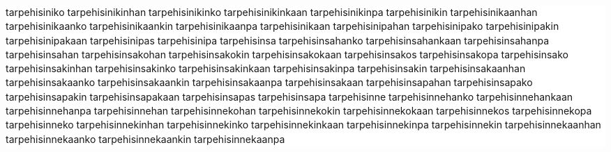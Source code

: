 tarpehisiniko
tarpehisinikinhan
tarpehisinikinko
tarpehisinikinkaan
tarpehisinikinpa
tarpehisinikin
tarpehisinikaanhan
tarpehisinikaanko
tarpehisinikaankin
tarpehisinikaanpa
tarpehisinikaan
tarpehisinipahan
tarpehisinipako
tarpehisinipakin
tarpehisinipakaan
tarpehisinipas
tarpehisinipa
tarpehisinsa
tarpehisinsahanko
tarpehisinsahankaan
tarpehisinsahanpa
tarpehisinsahan
tarpehisinsakohan
tarpehisinsakokin
tarpehisinsakokaan
tarpehisinsakos
tarpehisinsakopa
tarpehisinsako
tarpehisinsakinhan
tarpehisinsakinko
tarpehisinsakinkaan
tarpehisinsakinpa
tarpehisinsakin
tarpehisinsakaanhan
tarpehisinsakaanko
tarpehisinsakaankin
tarpehisinsakaanpa
tarpehisinsakaan
tarpehisinsapahan
tarpehisinsapako
tarpehisinsapakin
tarpehisinsapakaan
tarpehisinsapas
tarpehisinsapa
tarpehisinne
tarpehisinnehanko
tarpehisinnehankaan
tarpehisinnehanpa
tarpehisinnehan
tarpehisinnekohan
tarpehisinnekokin
tarpehisinnekokaan
tarpehisinnekos
tarpehisinnekopa
tarpehisinneko
tarpehisinnekinhan
tarpehisinnekinko
tarpehisinnekinkaan
tarpehisinnekinpa
tarpehisinnekin
tarpehisinnekaanhan
tarpehisinnekaanko
tarpehisinnekaankin
tarpehisinnekaanpa